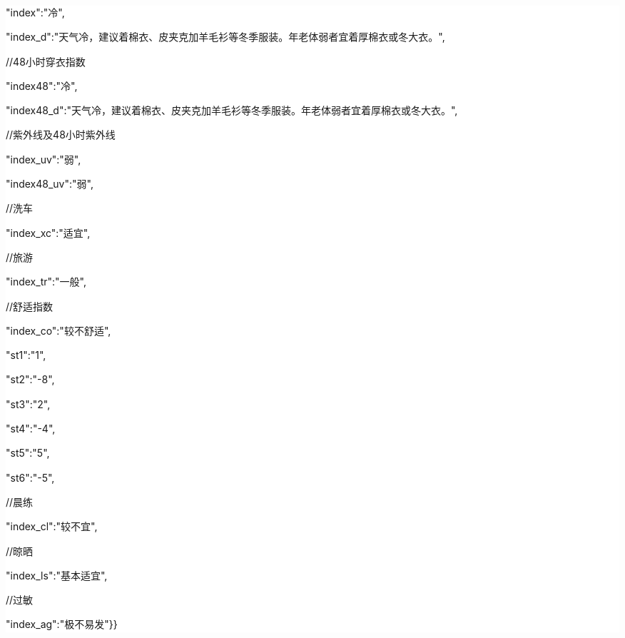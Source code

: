 "index":"冷",  

"index_d":"天气冷，建议着棉衣、皮夹克加羊毛衫等冬季服装。年老体弱者宜着厚棉衣或冬大衣。",  

//48小时穿衣指数  

"index48":"冷",  

"index48_d":"天气冷，建议着棉衣、皮夹克加羊毛衫等冬季服装。年老体弱者宜着厚棉衣或冬大衣。",  

//紫外线及48小时紫外线  

"index_uv":"弱",  

"index48_uv":"弱",  

//洗车  

"index_xc":"适宜",  

//旅游  

"index_tr":"一般",  

//舒适指数  

"index_co":"较不舒适",  

  

  

"st1":"1",  

"st2":"-8",  

"st3":"2",  

"st4":"-4",  

"st5":"5",  

"st6":"-5",  

//晨练  

"index_cl":"较不宜",  

//晾晒  

"index_ls":"基本适宜",  

//过敏  

"index_ag":"极不易发"}}










  




